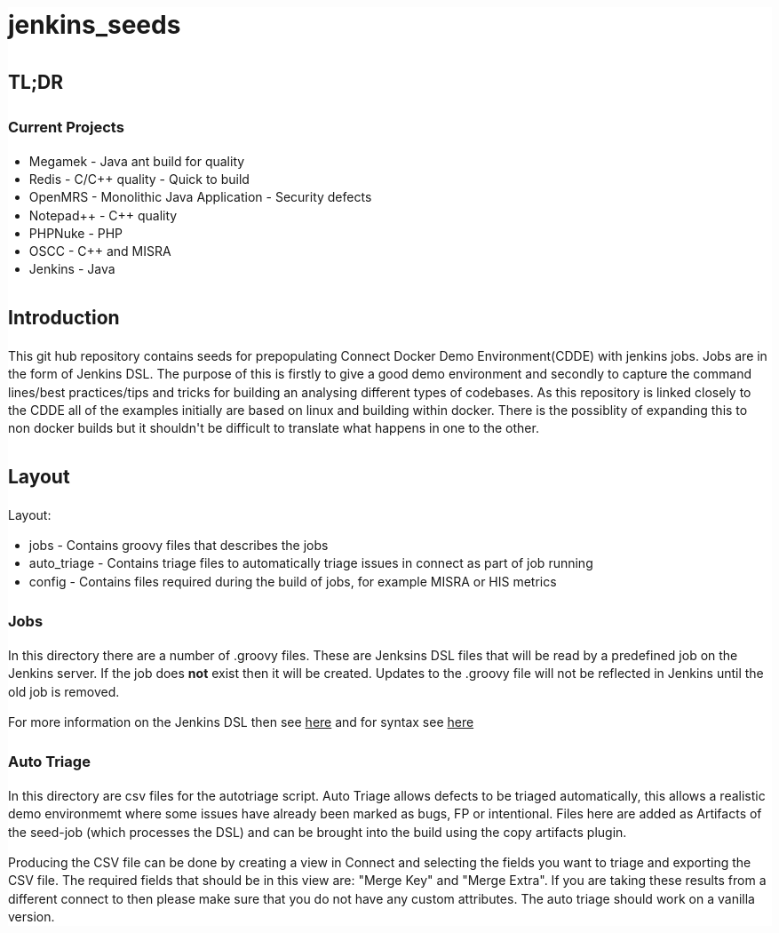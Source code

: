 # jenkins_seeds

## TL;DR

### Current Projects

- Megamek - Java ant build for quality
- Redis - C/C++ quality - Quick to build 
- OpenMRS - Monolithic Java Application - Security defects
- Notepad++ - C++ quality
- PHPNuke - PHP 
- OSCC - C++ and MISRA
- Jenkins - Java 


## Introduction

This git hub repository contains seeds for prepopulating Connect Docker Demo Environment(CDDE) with jenkins jobs. Jobs are in the form of Jenkins DSL. The purpose of this is firstly to give a good demo environment and secondly to capture the command lines/best practices/tips and tricks for building an analysing different types of codebases. As this repository is linked closely to the CDDE all of the examples initially are based on linux and building within docker. There is the possiblity of expanding this to non docker builds but it shouldn't be difficult to translate what happens in one to the other.

## Layout

Layout:
- jobs - Contains groovy files that describes the jobs
- auto_triage - Contains triage files to automatically triage issues in connect as part of job running
- config - Contains files required during the build of jobs, for example MISRA or HIS metrics

### Jobs

In this directory there are a number of .groovy files. These are Jenksins DSL files that will be read by a predefined job on the Jenkins server. If the job does **not** exist then it will be created. Updates to the .groovy file will not be reflected in Jenkins until the old job is removed. 

For more information on the Jenkins DSL then see [here](https://github.com/jenkinsci/job-dsl-plugin) and for syntax see [here](https://jenkinsci.github.io/job-dsl-plugin/)

### Auto Triage

In this directory are csv files for the autotriage script. Auto Triage allows defects to be triaged automatically, this allows a realistic demo environmemt where some issues have already been marked as bugs, FP or intentional. Files here are added as Artifacts of the seed-job (which processes the DSL) and can be brought into the build using the copy artifacts plugin.

Producing the CSV file can be done by creating a view in Connect and selecting the fields you want to triage and exporting the CSV file. The required fields that should be in this view are: "Merge Key" and "Merge Extra". If you are taking these results from a different connect to then please make sure that you do not have any custom attributes. The auto triage should work on a vanilla version.
